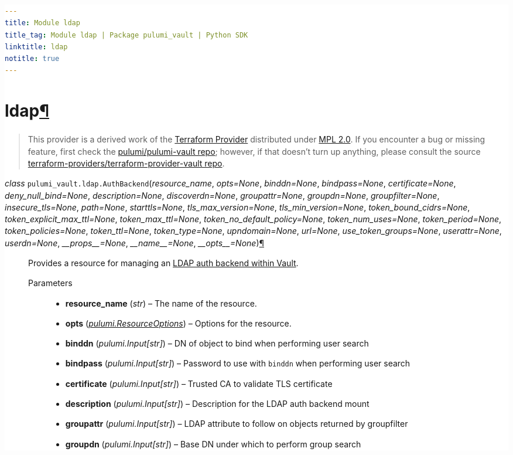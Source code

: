 ```yaml
---
title: Module ldap
title_tag: Module ldap | Package pulumi_vault | Python SDK
linktitle: ldap
notitle: true
---
```


<div class="section" id="ldap">
<h1>ldap<a class="headerlink" href="#ldap" title="Permalink to this headline">¶</a></h1>
<blockquote>
<div><p>This provider is a derived work of the <a class="reference external" href="https://github.com/terraform-providers/terraform-provider-vault">Terraform Provider</a> distributed under
<a class="reference external" href="https://www.mozilla.org/en-US/MPL/2.0/">MPL 2.0</a>. If you encounter a bug or missing feature, first check the
<a class="reference external" href="https://github.com/pulumi/pulumi-vault/issues">pulumi/pulumi-vault repo</a>; however, if that doesn’t turn up
anything, please consult the source <a class="reference external" href="https://github.com/terraform-providers/terraform-provider-vault/issues">terraform-providers/terraform-provider-vault repo</a>.</p>
</div></blockquote>
<span class="target" id="module-pulumi_vault.ldap"></span><dl class="class">
<dt id="pulumi_vault.ldap.AuthBackend">
<em class="property">class </em><code class="sig-prename descclassname">pulumi_vault.ldap.</code><code class="sig-name descname">AuthBackend</code><span class="sig-paren">(</span><em class="sig-param">resource_name</em>, <em class="sig-param">opts=None</em>, <em class="sig-param">binddn=None</em>, <em class="sig-param">bindpass=None</em>, <em class="sig-param">certificate=None</em>, <em class="sig-param">deny_null_bind=None</em>, <em class="sig-param">description=None</em>, <em class="sig-param">discoverdn=None</em>, <em class="sig-param">groupattr=None</em>, <em class="sig-param">groupdn=None</em>, <em class="sig-param">groupfilter=None</em>, <em class="sig-param">insecure_tls=None</em>, <em class="sig-param">path=None</em>, <em class="sig-param">starttls=None</em>, <em class="sig-param">tls_max_version=None</em>, <em class="sig-param">tls_min_version=None</em>, <em class="sig-param">token_bound_cidrs=None</em>, <em class="sig-param">token_explicit_max_ttl=None</em>, <em class="sig-param">token_max_ttl=None</em>, <em class="sig-param">token_no_default_policy=None</em>, <em class="sig-param">token_num_uses=None</em>, <em class="sig-param">token_period=None</em>, <em class="sig-param">token_policies=None</em>, <em class="sig-param">token_ttl=None</em>, <em class="sig-param">token_type=None</em>, <em class="sig-param">upndomain=None</em>, <em class="sig-param">url=None</em>, <em class="sig-param">use_token_groups=None</em>, <em class="sig-param">userattr=None</em>, <em class="sig-param">userdn=None</em>, <em class="sig-param">__props__=None</em>, <em class="sig-param">__name__=None</em>, <em class="sig-param">__opts__=None</em><span class="sig-paren">)</span><a class="headerlink" href="#pulumi_vault.ldap.AuthBackend" title="Permalink to this definition">¶</a></dt>
<dd><p>Provides a resource for managing an <a class="reference external" href="https://www.vaultproject.io/docs/auth/ldap.html">LDAP auth backend within Vault</a>.</p>
<dl class="field-list simple">
<dt class="field-odd">Parameters</dt>
<dd class="field-odd"><ul class="simple">
<li><p><strong>resource_name</strong> (<em>str</em>) – The name of the resource.</p></li>
<li><p><strong>opts</strong> (<a class="reference internal" href="../../pulumi/#pulumi.ResourceOptions" title="pulumi.ResourceOptions"><em>pulumi.ResourceOptions</em></a>) – Options for the resource.</p></li>
<li><p><strong>binddn</strong> (<em>pulumi.Input</em><em>[</em><em>str</em><em>]</em>) – DN of object to bind when performing user search</p></li>
<li><p><strong>bindpass</strong> (<em>pulumi.Input</em><em>[</em><em>str</em><em>]</em>) – Password to use with <code class="docutils literal notranslate"><span class="pre">binddn</span></code> when performing user search</p></li>
<li><p><strong>certificate</strong> (<em>pulumi.Input</em><em>[</em><em>str</em><em>]</em>) – Trusted CA to validate TLS certificate</p></li>
<li><p><strong>description</strong> (<em>pulumi.Input</em><em>[</em><em>str</em><em>]</em>) – Description for the LDAP auth backend mount</p></li>
<li><p><strong>groupattr</strong> (<em>pulumi.Input</em><em>[</em><em>str</em><em>]</em>) – LDAP attribute to follow on objects returned by groupfilter</p></li>
<li><p><strong>groupdn</strong> (<em>pulumi.Input</em><em>[</em><em>str</em><em>]</em>) – Base DN under which to perform group search</p></li>
